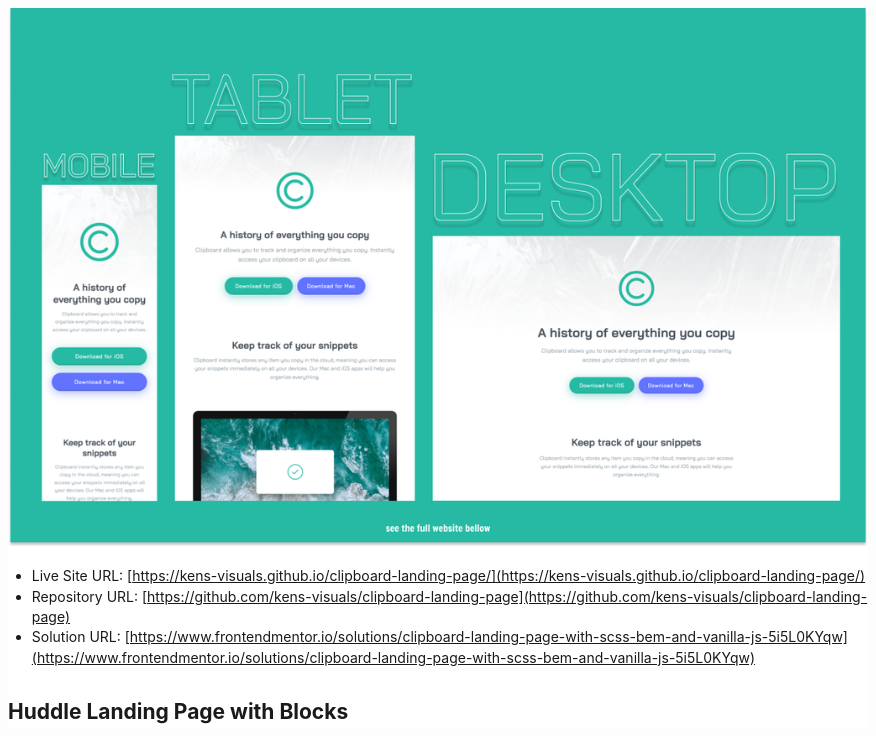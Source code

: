 ![screenshot](./screenshots/clipboard-landing-page-screenshot.png)

- Live Site URL: [https://kens-visuals.github.io/clipboard-landing-page/](https://kens-visuals.github.io/clipboard-landing-page/)
- Repository URL: [https://github.com/kens-visuals/clipboard-landing-page](https://github.com/kens-visuals/clipboard-landing-page)
- Solution URL: [https://www.frontendmentor.io/solutions/clipboard-landing-page-with-scss-bem-and-vanilla-js-5i5L0KYqw](https://www.frontendmentor.io/solutions/clipboard-landing-page-with-scss-bem-and-vanilla-js-5i5L0KYqw)

## Huddle Landing Page with Blocks
